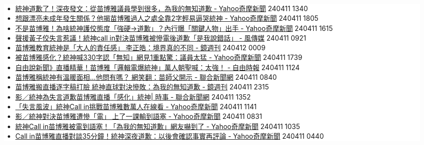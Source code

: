 - [統神道歉了！深夜發文：從苗博雅議員學到很多，為我的無知道歉 - Yahoo奇摩新聞](https://news.google.com/rss/articles/CBMirgJodHRwczovL3R3Lm5ld3MueWFob28uY29tLyVFNyVCNSVCMSVFNyVBNSU5RSVFOSU4MSU5MyVFNiVBRCU4OSVFNCVCQSU4NiVFRiVCQyU4MSVFNiVCNyVCMSVFNSVBNCU5QyVFNyU5OSVCQyVFNiU5NiU4NyVFRiVCQyU5QSVFNSVCRSU5RSVFOCU4QiU5NyVFNSU4RCU5QSVFOSU5QiU4NSVFOCVBRCVCMCVFNSU5MyVBMSVFNSVBRCVCOCVFNSU4OCVCMCVFNSVCRSU4OCVFNSVBNCU5QSVFRiVCQyU4QyVFNyU4MiVCQSVFNiU4OCU5MSVFNyU5QSU4NCVFNyU4NCVBMSVFNyU5RiVBNSVFOSU4MSU5MyVFNiVBRCU4OS0wNTI4MTk0MDQuaHRtbNIBAA?oc=5 "統神道歉了！深夜發文：從苗博雅議員學到很多，為我的無知道歉 - Yahoo奇摩新聞") 240411 1340
- [想跟漂亮未成年發生關係？他揭苗博雅過人之處全靠2字輕易逼哭統神 - Yahoo奇摩新聞](https://news.google.com/rss/articles/CBMisQJodHRwczovL3R3Lm5ld3MueWFob28uY29tLyVFNiU4MyVCMyVFOCVCNyU5RiVFNiVCQyU4MiVFNCVCQSVBRSVFNiU5QyVBQSVFNiU4OCU5MCVFNSVCOSVCNCVFNyU5OSVCQyVFNyU5NCU5RiVFOSU5NyU5QyVFNCVCRiU4Mi0lRTQlQkIlOTYlRTYlOEYlQUQlRTglOEIlOTclRTUlOEQlOUElRTklOUIlODUlRTklODElOEUlRTQlQkElQkElRTQlQjklOEIlRTglOTklOTUtJUU1JTg1JUE4JUU5JTlEJUEwMiVFNSVBRCU5NyVFOCVCQyU5NSVFNiU5OCU5MyVFOSU4MCVCQyVFNSU5MyVBRCVFNyVCNSVCMSVFNyVBNSU5RS0xMDA1MDM4NDMuaHRtbNIBAA?oc=5 "想跟漂亮未成年發生關係？他揭苗博雅過人之處全靠2字輕易逼哭統神 - Yahoo奇摩新聞") 240411 1805
- [不是苗博雅！為啥統神護佼態度「強硬→道歉」？內行曝「關鍵人物」出手 - Yahoo奇摩新聞](https://news.google.com/rss/articles/CBMi4QFodHRwczovL3R3Lm5ld3MueWFob28uY29tLyVFNCVCOCU4RCVFNiU5OCVBRiVFOCU4QiU5NyVFNSU4RCU5QSVFOSU5QiU4NS0lRTclODIlQkElRTUlOTUlQTUlRTclQjUlQjElRTclQTUlOUUlRTglQUQlQjclRTQlQkQlQkMlRTYlODUlOEIlRTUlQkElQTYtJUU1JUJDJUI3JUU3JUExJUFDLSVFOSU4MSU5MyVFNiVBRCU4OS0lRTUlODUlQTclRTglQTElOEMlRTYlOUIlOUQtMDgxNTA0MDMzLmh0bWzSAQA?oc=5 "不是苗博雅！為啥統神護佼態度「強硬→道歉」？內行曝「關鍵人物」出手 - Yahoo奇摩新聞") 240411 1615
- [聲援黃子佼失言惹議！統神call in對決苗博雅被慘電後道歉「是我說錯話」 - 風傳媒](https://news.google.com/rss/articles/CBMiJGh0dHBzOi8vd3d3LnN0b3JtLm1nL2FydGljbGUvNTA4NDIyMdIBAA?oc=5 "聲援黃子佼失言惹議！統神call in對決苗博雅被慘電後道歉「是我說錯話」 - 風傳媒") 240411 0921
- [苗博雅教育統神是「大人的責任感」 李正皓：境界真的不同 - 鏡週刊](https://news.google.com/rss/articles/CBMiL2h0dHBzOi8vd3d3Lm1pcnJvcm1lZGlhLm1nL3N0b3J5LzIwMjQwNDExZWRpMDM30gEzaHR0cHM6Ly93d3cubWlycm9ybWVkaWEubWcvc3RvcnkvYW1wLzIwMjQwNDExZWRpMDM3?oc=5 "苗博雅教育統神是「大人的責任感」 李正皓：境界真的不同 - 鏡週刊") 240412 0009
- [被苗博雅感化？統神喊330字認「無知」網見1重點驚：議員太猛 - Yahoo奇摩新聞](https://news.google.com/rss/articles/CBMi9wFodHRwczovL3R3Lm5ld3MueWFob28uY29tLyVFOCVBMiVBQiVFOCU4QiU5NyVFNSU4RCU5QSVFOSU5QiU4NSVFNiU4NCU5RiVFNSU4QyU5Ni0lRTclQjUlQjElRTclQTUlOUUlRTUlOTYlOEEzMzAlRTUlQUQlOTclRTglQUElOEQtJUU3JTg0JUExJUU3JTlGJUE1LSVFNyVCNiVCMiVFOCVBNiU4QjElRTklODclOEQlRTklQkIlOUUlRTklQTklOUEtJUU4JUFEJUIwJUU1JTkzJUExJUU1JUE0JUFBJUU3JThDJTlCLTAyNTcxNzQwNC5odG1s0gEA?oc=5 "被苗博雅感化？統神喊330字認「無知」網見1重點驚：議員太猛 - Yahoo奇摩新聞") 240411 1739
- [自由說新聞》直播精華！苗博雅「邏輯電爆統神」萬人朝聖喊：太強！ - 自由時報](https://news.google.com/rss/articles/CBMiNmh0dHBzOi8vbmV3cy5sdG4uY29tLnR3L25ld3MvbGlmZS9icmVha2luZ25ld3MvNDYzNzY3MNIBOmh0dHBzOi8vbmV3cy5sdG4uY29tLnR3L2FtcC9uZXdzL2xpZmUvYnJlYWtpbmduZXdzLzQ2Mzc2NzA?oc=5 "自由說新聞》直播精華！苗博雅「邏輯電爆統神」萬人朝聖喊：太強！ - 自由時報") 240411 1124
- [苗博雅稱統神有溫暖面相...他問有嗎？ 網笑翻：苗師父開示 - 聯合新聞網](https://news.google.com/rss/articles/CBMiJ2h0dHBzOi8vdWRuLmNvbS9uZXdzL3N0b3J5LzY2NTYvNzg5MTE2OdIBK2h0dHBzOi8vdWRuLmNvbS9uZXdzL2FtcC9zdG9yeS83MzE1Lzc4OTExNjk?oc=5 "苗博雅稱統神有溫暖面相...他問有嗎？ 網笑翻：苗師父開示 - 聯合新聞網") 240411 0840
- [苗博雅搬直播逐字稿打臉 統神直球對決慘敗：為我的無知道歉 - 鏡週刊](https://news.google.com/rss/articles/CBMiL2h0dHBzOi8vd3d3Lm1pcnJvcm1lZGlhLm1nL3N0b3J5LzIwMjQwNDExZWRpMDAz0gEzaHR0cHM6Ly93d3cubWlycm9ybWVkaWEubWcvc3RvcnkvYW1wLzIwMjQwNDExZWRpMDAz?oc=5 "苗博雅搬直播逐字稿打臉 統神直球對決慘敗：為我的無知道歉 - 鏡週刊") 240411 2315
- [影／統神為失言道歉苗博雅直播「感化」統神| 時事 - 聯合新聞網](https://news.google.com/rss/articles/CBMiImh0dHBzOi8vdmlkZW8udWRuLmNvbS9uZXdzLzEyODYyNTbSAQA?oc=5 "影／統神為失言道歉苗博雅直播「感化」統神| 時事 - 聯合新聞網") 240411 1352
- [「失言風波」統神Call in挑戰苗博雅數萬人在線看 - Yahoo奇摩新聞](https://news.google.com/rss/articles/CBMiywFodHRwczovL3R3Lm5ld3MueWFob28uY29tLyVFNSVBNCVCMSVFOCVBOCU4MCVFOSVBMiVBOCVFNiVCMyVBMi0lRTclQjUlQjElRTclQTUlOUVjYWxsLWluJUU2JThDJTkxJUU2JTg4JUIwJUU4JThCJTk3JUU1JThEJTlBJUU5JTlCJTg1LSVFNiU5NSVCOCVFOCU5MCVBQyVFNCVCQSVCQSVFNSU5QyVBOCVFNyVCNyU5QSVFNyU5QyU4Qi0wMzM1MDY4NTIuaHRtbNIBAA?oc=5 "「失言風波」統神Call in挑戰苗博雅數萬人在線看 - Yahoo奇摩新聞") 240411 1141
- [影／統神對決苗博雅遭慘「電」 上了一課輸到語塞 - Yahoo奇摩新聞](https://news.google.com/rss/articles/CBMizwFodHRwczovL3R3Lm5ld3MueWFob28uY29tLyVFNSVCRCVCMS0lRTclQjUlQjElRTclQTUlOUUlRTUlQjAlOEQlRTYlQjElQkElRTglOEIlOTclRTUlOEQlOUElRTklOUIlODUlRTklODElQUQlRTYlODUlOTgtJUU5JTlCJUJCLSVFNCVCOCU4QSVFNCVCQSU4Ni0lRTglQUElQjIlRTglQkMlQjglRTUlODglQjAlRTglQUElOUUlRTUlQTElOUUtMDAxNzAwNzg5Lmh0bWzSAQA?oc=5 "影／統神對決苗博雅遭慘「電」 上了一課輸到語塞 - Yahoo奇摩新聞") 240411 0831
- [統神Call in苗博雅被電到語塞！「為我的無知道歉」網友嚇到了 - Yahoo奇摩新聞](https://news.google.com/rss/articles/CBMigQJodHRwczovL3R3Lm5ld3MueWFob28uY29tLyVFNyVCNSVCMSVFNyVBNSU5RWNhbGwtaW4lRTglOEIlOTclRTUlOEQlOUElRTklOUIlODUlRTclOUIlQjQlRTYlOTIlQUQlRTclQTAlQjQlRTUlQTQlQTklRTglOEQlOTIlRTklODElOTMlRTYlQUQlODktJUU1JTg1JUFDJUU5JTk2JThCJUU4JUFBJThEJUU5JThDJUFGLSVFNyU4MiVCQSVFNiU4OCU5MSVFNyU5QSU4NCVFNyU4NCVBMSVFNyU5RiVBNSVFOSU4MSU5MyVFNiVBRCU4OS0wMjI5NTQ2NzguaHRtbNIBAA?oc=5 "統神Call in苗博雅被電到語塞！「為我的無知道歉」網友嚇到了 - Yahoo奇摩新聞") 240411 1035
- [Call in苗博雅直播對談35分鐘！統神深夜道歉：以後會確認事實再評論 - Yahoo奇摩新聞](https://news.google.com/rss/articles/CBMilQJodHRwczovL3R3Lm5ld3MueWFob28uY29tL2NhbGwtaW4lRTglOEIlOTclRTUlOEQlOUElRTklOUIlODUlRTclOUIlQjQlRTYlOTIlQUQlRTUlQjAlOEQlRTglQUIlODczNSVFNSU4OCU4NiVFOSU5MCU5OC0lRTclQjUlQjElRTclQTUlOUUlRTYlQjclQjElRTUlQTQlOUMlRTklODElOTMlRTYlQUQlODktJUU0JUJCJUE1JUU1JUJFJThDJUU2JTlDJTgzJUU3JUEyJUJBJUU4JUFBJThEJUU0JUJBJThCJUU1JUFGJUE2JUU1JTg2JThEJUU4JUE5JTk1JUU4JUFCJTk2LTIwNDAwMzcwMi5odG1s0gEA?oc=5 "Call in苗博雅直播對談35分鐘！統神深夜道歉：以後會確認事實再評論 - Yahoo奇摩新聞") 240411 0440
